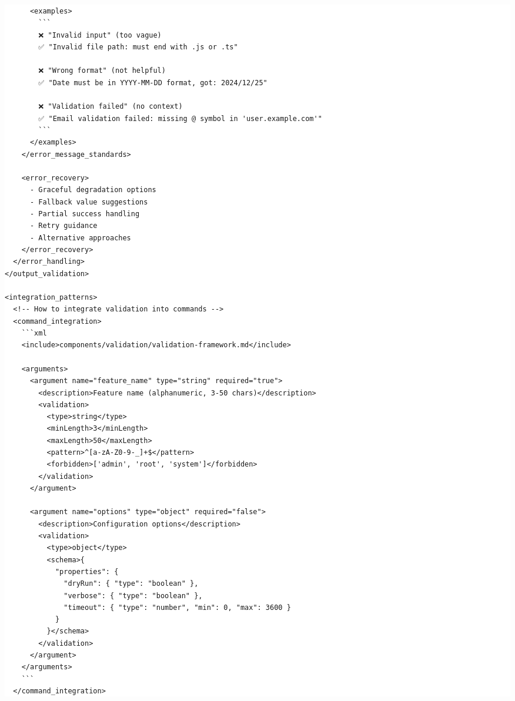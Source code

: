           <examples>
            ```
            ❌ "Invalid input" (too vague)
            ✅ "Invalid file path: must end with .js or .ts"
            
            ❌ "Wrong format" (not helpful)  
            ✅ "Date must be in YYYY-MM-DD format, got: 2024/12/25"
            
            ❌ "Validation failed" (no context)
            ✅ "Email validation failed: missing @ symbol in 'user.example.com'"
            ```
          </examples>
        </error_message_standards>
        
        <error_recovery>
          - Graceful degradation options
          - Fallback value suggestions
          - Partial success handling
          - Retry guidance
          - Alternative approaches
        </error_recovery>
      </error_handling>
    </output_validation>
    
    <integration_patterns>
      <!-- How to integrate validation into commands -->
      <command_integration>
        ```xml
        <include>components/validation/validation-framework.md</include>
        
        <arguments>
          <argument name="feature_name" type="string" required="true">
            <description>Feature name (alphanumeric, 3-50 chars)</description>
            <validation>
              <type>string</type>
              <minLength>3</minLength>
              <maxLength>50</maxLength>
              <pattern>^[a-zA-Z0-9-_]+$</pattern>
              <forbidden>['admin', 'root', 'system']</forbidden>
            </validation>
          </argument>
          
          <argument name="options" type="object" required="false">
            <description>Configuration options</description>
            <validation>
              <type>object</type>
              <schema>{
                "properties": {
                  "dryRun": { "type": "boolean" },
                  "verbose": { "type": "boolean" },
                  "timeout": { "type": "number", "min": 0, "max": 3600 }
                }
              }</schema>
            </validation>
          </argument>
        </arguments>
        ```
      </command_integration>
      
